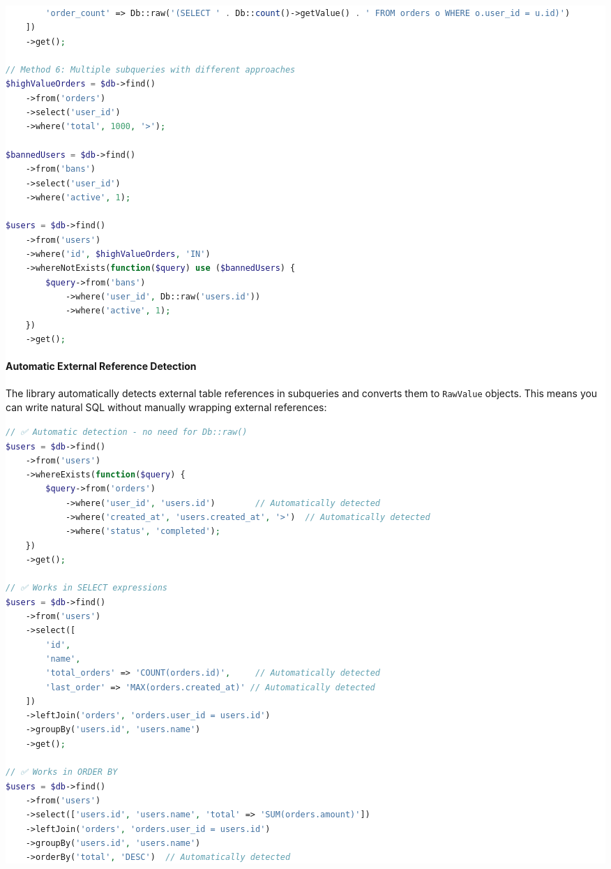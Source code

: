 ```php
        'order_count' => Db::raw('(SELECT ' . Db::count()->getValue() . ' FROM orders o WHERE o.user_id = u.id)')
    ])
    ->get();

// Method 6: Multiple subqueries with different approaches
$highValueOrders = $db->find()
    ->from('orders')
    ->select('user_id')
    ->where('total', 1000, '>');

$bannedUsers = $db->find()
    ->from('bans')
    ->select('user_id')
    ->where('active', 1);

$users = $db->find()
    ->from('users')
    ->where('id', $highValueOrders, 'IN')
    ->whereNotExists(function($query) use ($bannedUsers) {
        $query->from('bans')
            ->where('user_id', Db::raw('users.id'))
            ->where('active', 1);
    })
    ->get();
```

#### Automatic External Reference Detection

The library automatically detects external table references in subqueries and converts them to `RawValue` objects. This means you can write natural SQL without manually wrapping external references:

```php
// ✅ Automatic detection - no need for Db::raw()
$users = $db->find()
    ->from('users')
    ->whereExists(function($query) {
        $query->from('orders')
            ->where('user_id', 'users.id')        // Automatically detected
            ->where('created_at', 'users.created_at', '>')  // Automatically detected
            ->where('status', 'completed');
    })
    ->get();

// ✅ Works in SELECT expressions
$users = $db->find()
    ->from('users')
    ->select([
        'id',
        'name',
        'total_orders' => 'COUNT(orders.id)',     // Automatically detected
        'last_order' => 'MAX(orders.created_at)' // Automatically detected
    ])
    ->leftJoin('orders', 'orders.user_id = users.id')
    ->groupBy('users.id', 'users.name')
    ->get();

// ✅ Works in ORDER BY
$users = $db->find()
    ->from('users')
    ->select(['users.id', 'users.name', 'total' => 'SUM(orders.amount)'])
    ->leftJoin('orders', 'orders.user_id = users.id')
    ->groupBy('users.id', 'users.name')
    ->orderBy('total', 'DESC')  // Automatically detected
```
